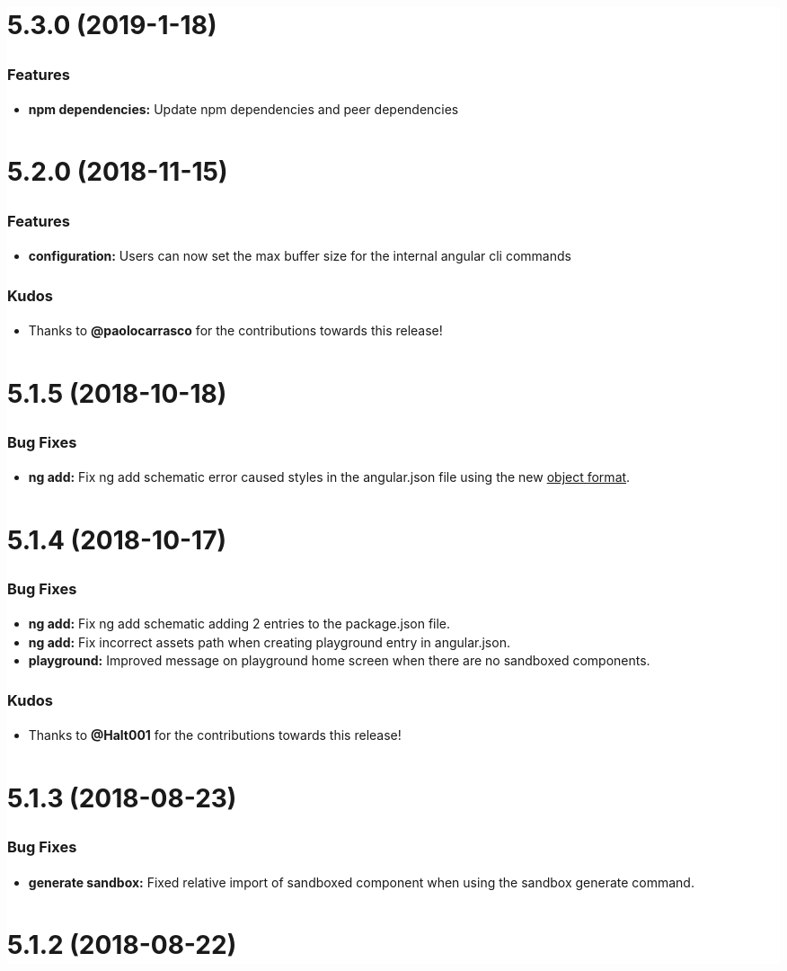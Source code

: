 # 5.3.0 (2019-1-18)

<a name="5.3.0"></a>

### Features
* **npm dependencies:** Update npm dependencies and peer dependencies

# 5.2.0 (2018-11-15)

### Features
* **configuration:** Users can now set the max buffer size for the internal angular cli commands

### Kudos
* Thanks to **@paolocarrasco** for the contributions towards this release!

# 5.1.5 (2018-10-18)

<a name="5.1.5"></a>

### Bug Fixes
* **ng add:** Fix ng add schematic error caused styles in the angular.json file using the new [object format](https://github.com/angular/angular-cli/wiki/stories-global-styles#global-styles).

# 5.1.4 (2018-10-17)

<a name="5.1.4"></a>

### Bug Fixes
* **ng add:** Fix ng add schematic adding 2 entries to the package.json file.
* **ng add:** Fix incorrect assets path when creating playground entry in angular.json.
* **playground:** Improved message on playground home screen when there are no sandboxed components.

### Kudos
* Thanks to **@Halt001** for the contributions towards this release!

# 5.1.3 (2018-08-23)

<a name="5.1.3"></a>

### Bug Fixes
* **generate sandbox:** Fixed relative import of sandboxed component when using the sandbox generate command.

# 5.1.2 (2018-08-22)
